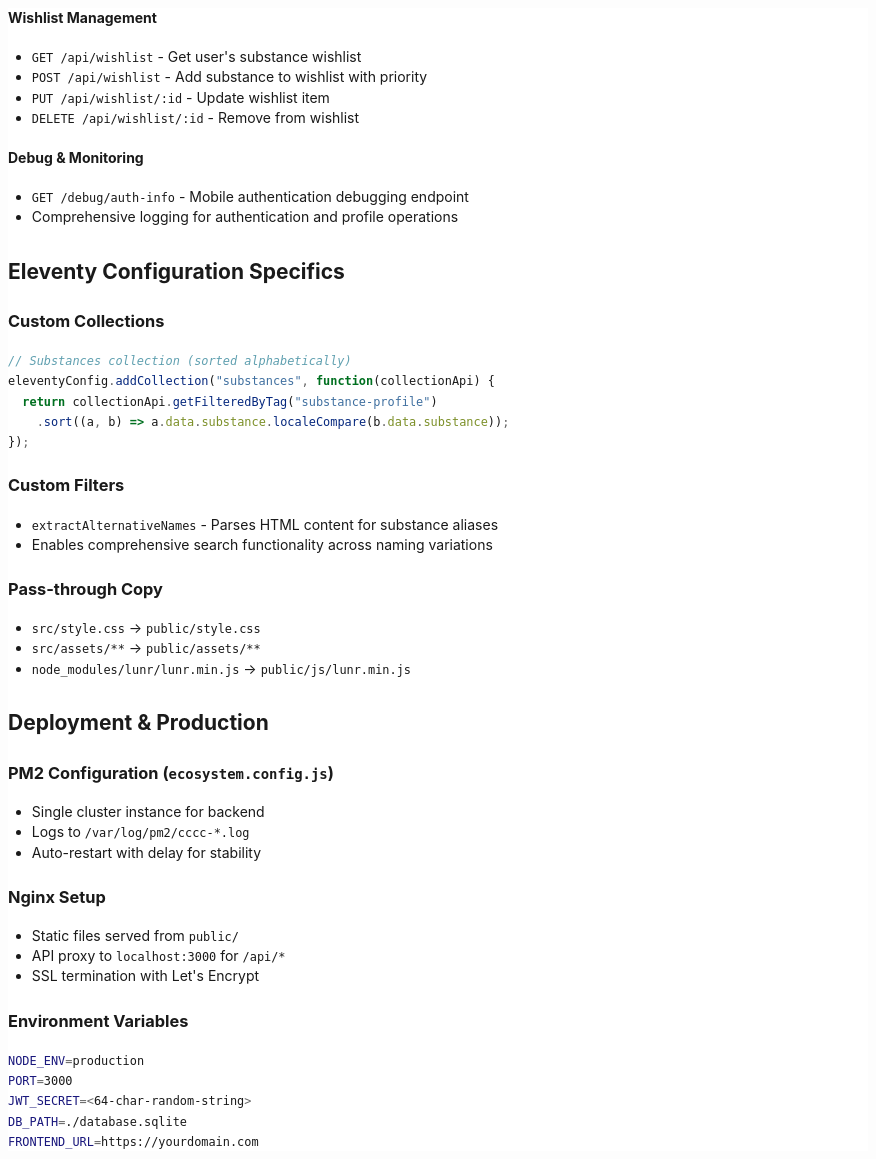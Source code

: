 #### Wishlist Management
- `GET /api/wishlist` - Get user's substance wishlist
- `POST /api/wishlist` - Add substance to wishlist with priority
- `PUT /api/wishlist/:id` - Update wishlist item
- `DELETE /api/wishlist/:id` - Remove from wishlist

#### Debug & Monitoring
- `GET /debug/auth-info` - Mobile authentication debugging endpoint
- Comprehensive logging for authentication and profile operations

## Eleventy Configuration Specifics

### Custom Collections
```javascript
// Substances collection (sorted alphabetically)
eleventyConfig.addCollection("substances", function(collectionApi) {
  return collectionApi.getFilteredByTag("substance-profile")
    .sort((a, b) => a.data.substance.localeCompare(b.data.substance));
});
```

### Custom Filters
- `extractAlternativeNames` - Parses HTML content for substance aliases
- Enables comprehensive search functionality across naming variations

### Pass-through Copy
- `src/style.css` → `public/style.css`
- `src/assets/**` → `public/assets/**`
- `node_modules/lunr/lunr.min.js` → `public/js/lunr.min.js`

## Deployment & Production

### PM2 Configuration (`ecosystem.config.js`)
- Single cluster instance for backend
- Logs to `/var/log/pm2/cccc-*.log`
- Auto-restart with delay for stability

### Nginx Setup
- Static files served from `public/`
- API proxy to `localhost:3000` for `/api/*`
- SSL termination with Let's Encrypt

### Environment Variables
```bash
NODE_ENV=production
PORT=3000
JWT_SECRET=<64-char-random-string>
DB_PATH=./database.sqlite
FRONTEND_URL=https://yourdomain.com
```
